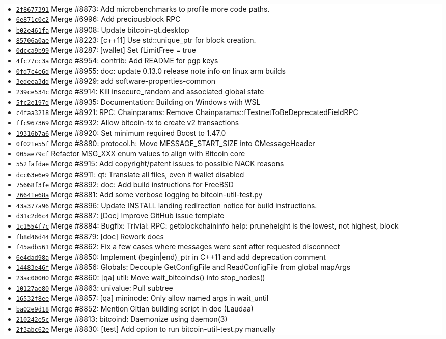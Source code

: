 - [`2f8677391`](https://github.com/demystifypay/demystify.commit/2f8677391) Merge #8873: Add microbenchmarks to profile more code paths.
- [`6e871c0c2`](https://github.com/demystifypay/demystify.commit/6e871c0c2) Merge #6996: Add preciousblock RPC
- [`b02e461fa`](https://github.com/demystifypay/demystify.commit/b02e461fa) Merge #8908: Update bitcoin-qt.desktop
- [`85706a0ae`](https://github.com/demystifypay/demystify.commit/85706a0ae) Merge #8223: [c++11] Use std::unique_ptr for block creation.
- [`0dcca9b99`](https://github.com/demystifypay/demystify.commit/0dcca9b99) Merge #8287: [wallet] Set fLimitFree = true
- [`4fc77cc3a`](https://github.com/demystifypay/demystify.commit/4fc77cc3a) Merge #8954: contrib: Add README for pgp keys
- [`0fd7c4e6d`](https://github.com/demystifypay/demystify.commit/0fd7c4e6d) Merge #8955: doc: update 0.13.0 release note info on linux arm builds
- [`3edeea3dd`](https://github.com/demystifypay/demystify.commit/3edeea3dd) Merge #8929: add software-properties-common
- [`239ce534c`](https://github.com/demystifypay/demystify.commit/239ce534c) Merge #8914: Kill insecure_random and associated global state
- [`5fc2e197d`](https://github.com/demystifypay/demystify.commit/5fc2e197d) Merge #8935: Documentation: Building on Windows with WSL
- [`c4faa3218`](https://github.com/demystifypay/demystify.commit/c4faa3218) Merge #8921: RPC: Chainparams: Remove Chainparams::fTestnetToBeDeprecatedFieldRPC
- [`ffc967369`](https://github.com/demystifypay/demystify.commit/ffc967369) Merge #8932: Allow bitcoin-tx to create v2 transactions
- [`19316b7a6`](https://github.com/demystifypay/demystify.commit/19316b7a6) Merge #8920: Set minimum required Boost to 1.47.0
- [`0f021e55f`](https://github.com/demystifypay/demystify.commit/0f021e55f) Merge #8880: protocol.h: Move MESSAGE_START_SIZE into CMessageHeader
- [`005ae79cf`](https://github.com/demystifypay/demystify.commit/005ae79cf) Refactor MSG_XXX enum values to align with Bitcoin core
- [`552fafdae`](https://github.com/demystifypay/demystify.commit/552fafdae) Merge #8915: Add copyright/patent issues to possible NACK reasons
- [`dcc63e6e9`](https://github.com/demystifypay/demystify.commit/dcc63e6e9) Merge #8911: qt: Translate all files, even if wallet disabled
- [`75668f3fe`](https://github.com/demystifypay/demystify.commit/75668f3fe) Merge #8892: doc: Add build instructions for FreeBSD
- [`76641e68a`](https://github.com/demystifypay/demystify.commit/76641e68a) Merge #8881: Add some verbose logging to bitcoin-util-test.py
- [`43a377a96`](https://github.com/demystifypay/demystify.commit/43a377a96) Merge #8896: Update INSTALL landing redirection notice for build instructions.
- [`d31c2d6c4`](https://github.com/demystifypay/demystify.commit/d31c2d6c4) Merge #8887: [Doc] Improve GitHub issue template
- [`1c1554f7c`](https://github.com/demystifypay/demystify.commit/1c1554f7c) Merge #8884: Bugfix: Trivial: RPC: getblockchaininfo help: pruneheight is the lowest, not highest, block
- [`fb8d46d44`](https://github.com/demystifypay/demystify.commit/fb8d46d44) Merge #8879: [doc] Rework docs
- [`f45adb561`](https://github.com/demystifypay/demystify.commit/f45adb561) Merge #8862: Fix a few cases where messages were sent after requested disconnect
- [`6e4dad98a`](https://github.com/demystifypay/demystify.commit/6e4dad98a) Merge #8850: Implement (begin|end)_ptr in C++11 and add deprecation comment
- [`14483e46f`](https://github.com/demystifypay/demystify.commit/14483e46f) Merge #8856: Globals: Decouple GetConfigFile and ReadConfigFile from global mapArgs
- [`23ac00000`](https://github.com/demystifypay/demystify.commit/23ac00000) Merge #8860: [qa] util: Move wait_bitcoinds() into stop_nodes()
- [`10127ae80`](https://github.com/demystifypay/demystify.commit/10127ae80) Merge #8863: univalue: Pull subtree
- [`16532f8ee`](https://github.com/demystifypay/demystify.commit/16532f8ee) Merge #8857: [qa] mininode: Only allow named args in wait_until
- [`ba02e9d18`](https://github.com/demystifypay/demystify.commit/ba02e9d18) Merge #8852: Mention Gitian building script in doc (Laudaa)
- [`210242e5c`](https://github.com/demystifypay/demystify.commit/210242e5c) Merge #8813: bitcoind: Daemonize using daemon(3)
- [`2f3abc62e`](https://github.com/demystifypay/demystify.commit/2f3abc62e) Merge #8830: [test] Add option to run bitcoin-util-test.py manually